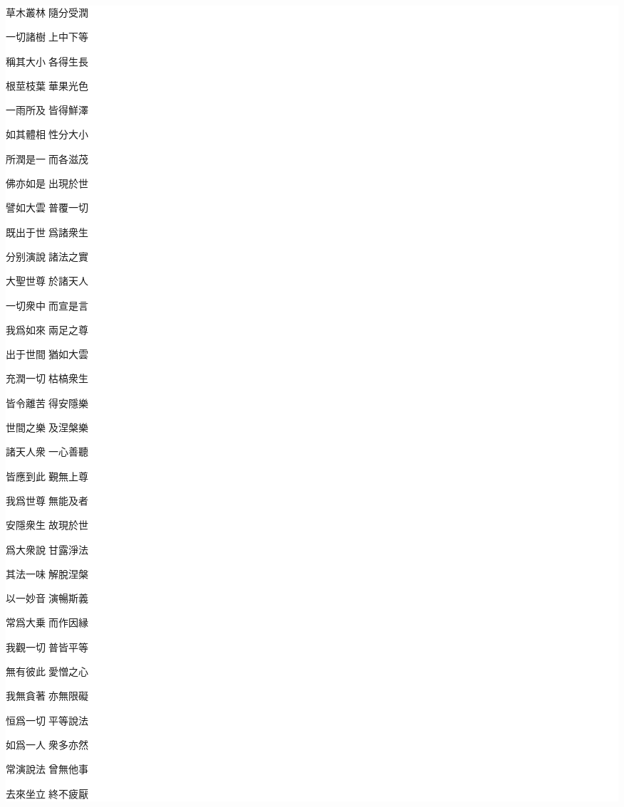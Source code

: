 草木叢林  隨分受潤

一切諸樹  上中下等
 
稱其大小  各得生長

根莖枝葉  華果光色
 
一雨所及  皆得鮮澤

如其體相  性分大小
 
所潤是一  而各滋茂

佛亦如是  出現於世
 
譬如大雲  普覆一切

既出于世  爲諸衆生
 
分别演說  諸法之實

大聖世尊  於諸天人
 
一切衆中  而宣是言

我爲如來  兩足之尊
 
出于世間  猶如大雲

充潤一切  枯槁衆生
 
皆令離苦  得安隱樂

世間之樂  及涅槃樂
 
諸天人衆  一心善聽

皆應到此  覲無上尊
 
我爲世尊  無能及者

安隱衆生  故現於世
 
爲大衆說  甘露淨法

其法一味  解脫涅槃
 
以一妙音  演暢斯義

常爲大乗  而作因縁
 
我觀一切  普皆平等

無有彼此  愛憎之心
 
我無貪著  亦無限礙

恒爲一切  平等說法
 
如爲一人  衆多亦然

常演說法  曾無他事
 
去來坐立  終不疲厭
